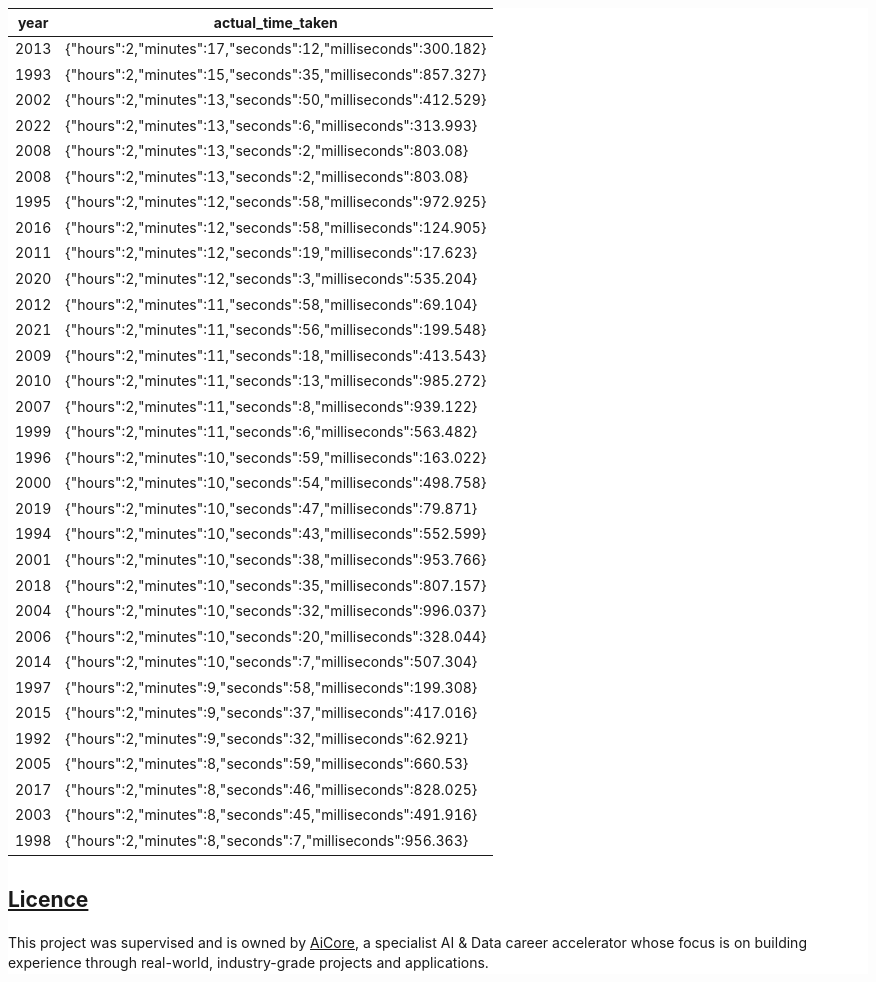 | year | actual_time_taken                                            |
| ---- | ------------------------------------------------------------ |
| 2013 | {"hours":2,"minutes":17,"seconds":12,"milliseconds":300.182} |
| 1993 | {"hours":2,"minutes":15,"seconds":35,"milliseconds":857.327} |
| 2002 | {"hours":2,"minutes":13,"seconds":50,"milliseconds":412.529} |
| 2022 | {"hours":2,"minutes":13,"seconds":6,"milliseconds":313.993}  |
| 2008 | {"hours":2,"minutes":13,"seconds":2,"milliseconds":803.08}   |
| 2008 | {"hours":2,"minutes":13,"seconds":2,"milliseconds":803.08}   |
| 1995 | {"hours":2,"minutes":12,"seconds":58,"milliseconds":972.925} |
| 2016 | {"hours":2,"minutes":12,"seconds":58,"milliseconds":124.905} |
| 2011 | {"hours":2,"minutes":12,"seconds":19,"milliseconds":17.623}  |
| 2020 | {"hours":2,"minutes":12,"seconds":3,"milliseconds":535.204}  |
| 2012 | {"hours":2,"minutes":11,"seconds":58,"milliseconds":69.104}  |
| 2021 | {"hours":2,"minutes":11,"seconds":56,"milliseconds":199.548} |
| 2009 | {"hours":2,"minutes":11,"seconds":18,"milliseconds":413.543} |
| 2010 | {"hours":2,"minutes":11,"seconds":13,"milliseconds":985.272} |
| 2007 | {"hours":2,"minutes":11,"seconds":8,"milliseconds":939.122}  |
| 1999 | {"hours":2,"minutes":11,"seconds":6,"milliseconds":563.482}  |
| 1996 | {"hours":2,"minutes":10,"seconds":59,"milliseconds":163.022} |
| 2000 | {"hours":2,"minutes":10,"seconds":54,"milliseconds":498.758} |
| 2019 | {"hours":2,"minutes":10,"seconds":47,"milliseconds":79.871}  |
| 1994 | {"hours":2,"minutes":10,"seconds":43,"milliseconds":552.599} |
| 2001 | {"hours":2,"minutes":10,"seconds":38,"milliseconds":953.766} |
| 2018 | {"hours":2,"minutes":10,"seconds":35,"milliseconds":807.157} |
| 2004 | {"hours":2,"minutes":10,"seconds":32,"milliseconds":996.037} |
| 2006 | {"hours":2,"minutes":10,"seconds":20,"milliseconds":328.044} |
| 2014 | {"hours":2,"minutes":10,"seconds":7,"milliseconds":507.304}  |
| 1997 | {"hours":2,"minutes":9,"seconds":58,"milliseconds":199.308}  |
| 2015 | {"hours":2,"minutes":9,"seconds":37,"milliseconds":417.016}  |
| 1992 | {"hours":2,"minutes":9,"seconds":32,"milliseconds":62.921}   |
| 2005 | {"hours":2,"minutes":8,"seconds":59,"milliseconds":660.53}   |
| 2017 | {"hours":2,"minutes":8,"seconds":46,"milliseconds":828.025}  |
| 2003 | {"hours":2,"minutes":8,"seconds":45,"milliseconds":491.916}  |
| 1998 | {"hours":2,"minutes":8,"seconds":7,"milliseconds":956.363}   |

## [Licence](#licence)

This project was supervised and is owned by [AiCore](https://www.theaicore.com/), a specialist AI & Data career accelerator whose focus is on building experience through real-world, industry-grade projects and applications.
